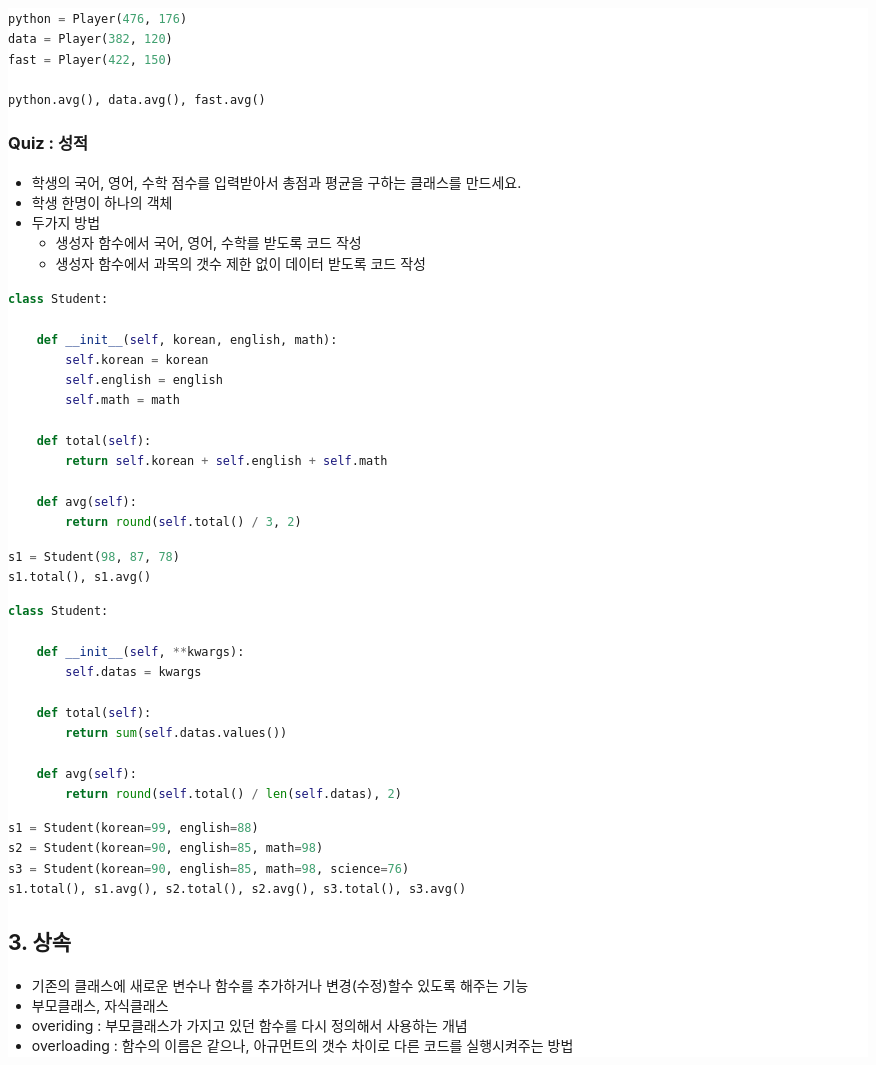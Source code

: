 ```python
python = Player(476, 176)
data = Player(382, 120)
fast = Player(422, 150)

python.avg(), data.avg(), fast.avg()
```  

### Quiz : 성적
- 학생의 국어, 영어, 수학 점수를 입력받아서 총점과 평균을 구하는 클래스를 만드세요.
- 학생 한명이 하나의 객체
- 두가지 방법
  - 생성자 함수에서 국어, 영어, 수학를 받도록 코드 작성
  - 생성자 함수에서 과목의 갯수 제한 없이 데이터 받도록 코드 작성  


```python
class Student:

    def __init__(self, korean, english, math):
        self.korean = korean
        self.english = english
        self.math = math

    def total(self):
        return self.korean + self.english + self.math

    def avg(self):
        return round(self.total() / 3, 2)
```
```python
s1 = Student(98, 87, 78)
s1.total(), s1.avg()
```
```python
class Student:

    def __init__(self, **kwargs):
        self.datas = kwargs

    def total(self):
        return sum(self.datas.values())

    def avg(self):
        return round(self.total() / len(self.datas), 2)
```
```python
s1 = Student(korean=99, english=88)
s2 = Student(korean=90, english=85, math=98)
s3 = Student(korean=90, english=85, math=98, science=76)
s1.total(), s1.avg(), s2.total(), s2.avg(), s3.total(), s3.avg()
```
## 3. 상속
- 기존의 클래스에 새로운 변수나 함수를 추가하거나 변경(수정)할수 있도록 해주는 기능
- 부모클래스, 자식클래스
- overiding : 부모클래스가 가지고 있던 함수를 다시 정의해서 사용하는 개념
- overloading : 함수의 이름은 같으나, 아규먼트의 갯수 차이로 다른 코드를 실행시켜주는 방법
